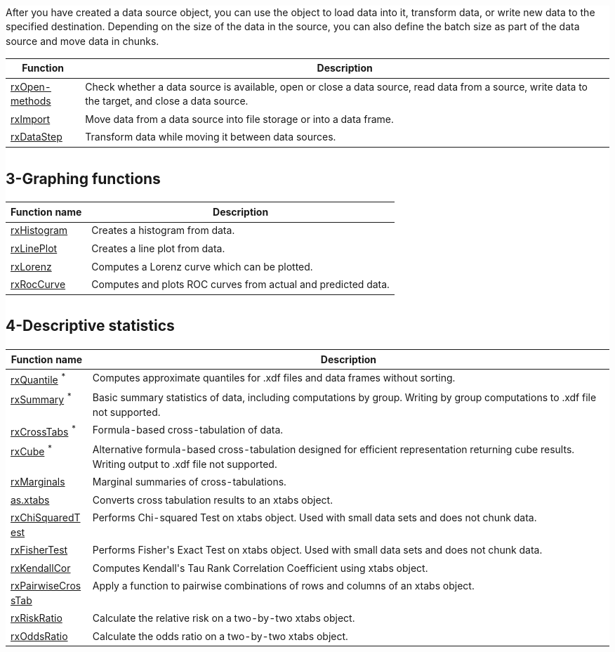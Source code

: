 After you have created a data source object, you can use the object to load data into it, transform data, or write new data to the specified destination. Depending on the size of the data in the source, you can also define the batch size as part of the data source and move data in chunks.

| Function | Description |
|----------|-------------|
| [rxOpen-methods](https://docs.microsoft.com/machine-learning-server/r-reference/revoscaler/rxopen-methods) | Check whether a data source is available, open or close a data source, read data from a source, write data to the target, and close a data source.|
| [rxImport](https://docs.microsoft.com/machine-learning-server/r-reference/revoscaler/rximport) | Move data from a data source into file storage or into a data frame.|
| [rxDataStep](https://docs.microsoft.com/machine-learning-server/r-reference/revoscaler/rxdatastep) | Transform data while moving it between data sources.|

<a name="graphing-functions"></a>

## 3-Graphing functions

| Function name | Description |
|---------------|-------------|
|[rxHistogram](https://docs.microsoft.com/machine-learning-server/r-reference/revoscaler/rxhistogram)  |Creates a histogram from data. | 
|[rxLinePlot](https://docs.microsoft.com/machine-learning-server/r-reference/revoscaler/rxlineplot) |Creates a line plot from data. | 
|[rxLorenz](https://docs.microsoft.com/machine-learning-server/r-reference/revoscaler/rxlorenz)  |Computes a Lorenz curve which can be plotted. | 
|[rxRocCurve](https://docs.microsoft.com/machine-learning-server/r-reference/revoscaler/rxroc)  |Computes and plots ROC curves from actual and predicted data. | 

<a name="statistics-functions"></a>

## 4-Descriptive statistics

| Function name | Description |
|---------------|-------------|
|[rxQuantile](https://docs.microsoft.com/machine-learning-server/r-reference/revoscaler/rxquantile) <sup>*</sup> |Computes approximate quantiles for .xdf files and data frames without sorting. | 
|[rxSummary](https://docs.microsoft.com/machine-learning-server/r-reference/revoscaler/rxsummary) <sup>*</sup> |Basic summary statistics of data, including computations by group. Writing by group computations to .xdf file not supported. | 
|[rxCrossTabs](https://docs.microsoft.com/machine-learning-server/r-reference/revoscaler/rxcrosstabs) <sup>*</sup> |Formula-based cross-tabulation of data. | 
|[rxCube](https://docs.microsoft.com/machine-learning-server/r-reference/revoscaler/rxcube) <sup>*</sup> |Alternative formula-based cross-tabulation designed for efficient representation returning cube results. Writing output to .xdf file not supported. | 
|[rxMarginals](https://docs.microsoft.com/machine-learning-server/r-reference/revoscaler/rxmarginals)  |Marginal summaries of cross-tabulations. | 
|[as.xtabs](https://docs.microsoft.com/machine-learning-server/r-reference/revoscaler/as.xtabs)  |Converts cross tabulation results to an xtabs object. | 
|[rxChiSquaredTest](https://docs.microsoft.com/machine-learning-server/r-reference/revoscaler/rxchisquaredtest)  |Performs Chi-squared Test on xtabs object. Used with small data sets and does not chunk data. | 
|[rxFisherTest](https://docs.microsoft.com/machine-learning-server/r-reference/revoscaler/rxchisquaredtest)  |Performs Fisher's Exact Test on xtabs object. Used with small data sets and does not chunk data. | 
|[rxKendallCor](https://docs.microsoft.com/machine-learning-server/r-reference/revoscaler/rxchisquaredtest)  |Computes Kendall's Tau Rank Correlation Coefficient using xtabs object. | 
|[rxPairwiseCrossTab](https://docs.microsoft.com/machine-learning-server/r-reference/revoscaler/rxpairwisecrosstab)  |Apply a function to pairwise combinations of rows and columns of an xtabs object. | 
|[rxRiskRatio](https://docs.microsoft.com/machine-learning-server/r-reference/revoscaler/rxriskratio)  |Calculate the relative risk on a two-by-two xtabs object. | 
|[rxOddsRatio](https://docs.microsoft.com/machine-learning-server/r-reference/revoscaler/rxriskratio)  |Calculate the odds ratio on a two-by-two xtabs object. | 
